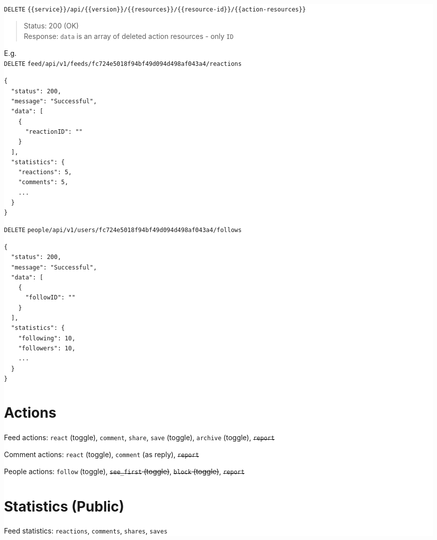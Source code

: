 `DELETE` `{{service}}/api/{{version}}/{{resources}}/{{resource-id}}/{{action-resources}}`
> Status: 200 (OK)  
> Response: `data` is an array of deleted action resources - only `ID`  

E.g.  
`DELETE` `feed/api/v1/feeds/fc724e5018f94bf49d094d498af043a4/reactions`  
```
{
  "status": 200,
  "message": "Successful",
  "data": [
    {
      "reactionID": ""
    }
  ],
  "statistics": {
    "reactions": 5,
    "comments": 5,
    ...
  }
}
```
`DELETE` `people/api/v1/users/fc724e5018f94bf49d094d498af043a4/follows`  
```
{
  "status": 200,
  "message": "Successful",
  "data": [
    {
      "followID": ""
    }
  ],
  "statistics": {
    "following": 10,
    "followers": 10,
    ...
  }
}
```

# Actions
Feed actions: `react` (toggle), `comment`, `share`, `save` (toggle), `archive` (toggle), ~~`report`~~

Comment actions: `react` (toggle), `comment` (as reply), ~~`report`~~

People actions: `follow` (toggle), ~~`see_first` (toggle)~~, ~~`block` (toggle)~~, ~~`report`~~

# Statistics (Public)
Feed statistics: `reactions`, `comments`, `shares`, `saves`
